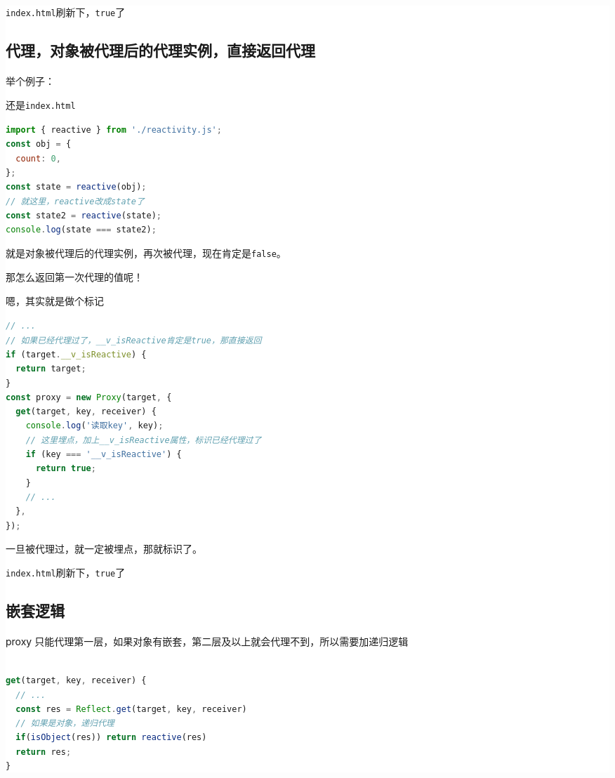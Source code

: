 
`index.html`刷新下，`true`了

## 代理，对象被代理后的代理实例，直接返回代理

举个例子：

还是`index.html`

```js
import { reactive } from './reactivity.js';
const obj = {
  count: 0,
};
const state = reactive(obj);
// 就这里，reactive改成state了
const state2 = reactive(state);
console.log(state === state2);
```

就是对象被代理后的代理实例，再次被代理，现在肯定是`false`。

那怎么返回第一次代理的值呢！

嗯，其实就是做个标记

```ts
// ...
// 如果已经代理过了，__v_isReactive肯定是true，那直接返回
if (target.__v_isReactive) {
  return target;
}
const proxy = new Proxy(target, {
  get(target, key, receiver) {
    console.log('读取key', key);
    // 这里埋点，加上__v_isReactive属性，标识已经代理过了
    if (key === '__v_isReactive') {
      return true;
    }
    // ...
  },
});
```

一旦被代理过，就一定被埋点，那就标识了。

`index.html`刷新下，`true`了

## 嵌套逻辑

proxy 只能代理第一层，如果对象有嵌套，第二层及以上就会代理不到，所以需要加递归逻辑

```ts

get(target, key, receiver) {
  // ...
  const res = Reflect.get(target, key, receiver)
  // 如果是对象，递归代理
  if(isObject(res)) return reactive(res)
  return res;
}
```

